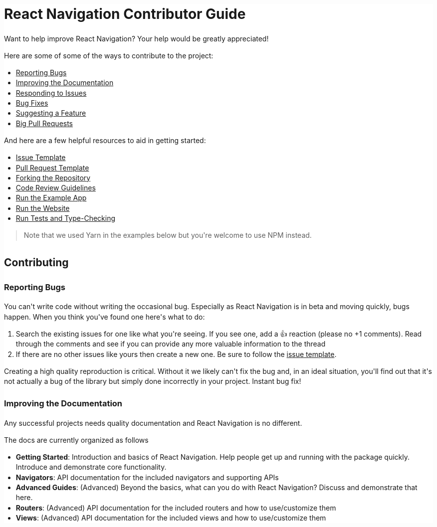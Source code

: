 # React Navigation Contributor Guide

Want to help improve React Navigation? Your help would be greatly appreciated!

Here are some of some of the ways to contribute to the project:

- [Reporting Bugs](#Reporting-Bugs)
- [Improving the Documentation](#Improving-the-Documentation)
- [Responding to Issues](#Responding-to-Issues)
- [Bug Fixes](#Bug-Fixes)
- [Suggesting a Feature](#Suggesting-a-Feature)
- [Big Pull Requests](#Big-Pull-Requests)

And here are a few helpful resources to aid in getting started:

- [Issue Template](#Issue-Template)
- [Pull Request Template](#Pull-Request-Template)
- [Forking the Repository](#Forking-the-Repository)
- [Code Review Guidelines](#Code-Review-Guidelines)
- [Run the Example App](#Run-the-Example-App)
- [Run the Website](#Run-the-Website)
- [Run Tests and Type-Checking](#Run-Tests-and-Type-Checking)

> Note that we used Yarn in the examples below but you're welcome to use NPM instead.

## Contributing

### Reporting Bugs

You can't write code without writing the occasional bug. Especially as React Navigation is in beta and moving quickly, bugs happen. When you think you've found one here's what to do:

1. Search the existing issues for one like what you're seeing. If you see one, add a 👍 reaction (please no +1 comments). Read through the comments and see if you can provide any more valuable information to the thread
2. If there are no other issues like yours then create a new one. Be sure to follow the [issue template](https://github.com/react-community/react-navigation/blob/master/.github/ISSUE_TEMPLATE.md).

Creating a high quality reproduction is critical. Without it we likely can't fix the bug and, in an ideal situation, you'll find out that it's not actually a bug of the library but simply done incorrectly in your project. Instant bug fix!

### Improving the Documentation

Any successful projects needs quality documentation and React Navigation is no different.

The docs are currently organized as follows

- __Getting Started__: Introduction and basics of React Navigation. Help people get up and running with the package quickly. Introduce and demonstrate core functionality.
- __Navigators__: API documentation for the included navigators and supporting APIs
- __Advanced Guides__: (Advanced) Beyond the basics, what can you do with React Navigation? Discuss and demonstrate that here.
- __Routers__: (Advanced) API documentation for the included routers and how to use/customize them
- __Views__: (Advanced) API documentation for the included views and how to use/customize them
